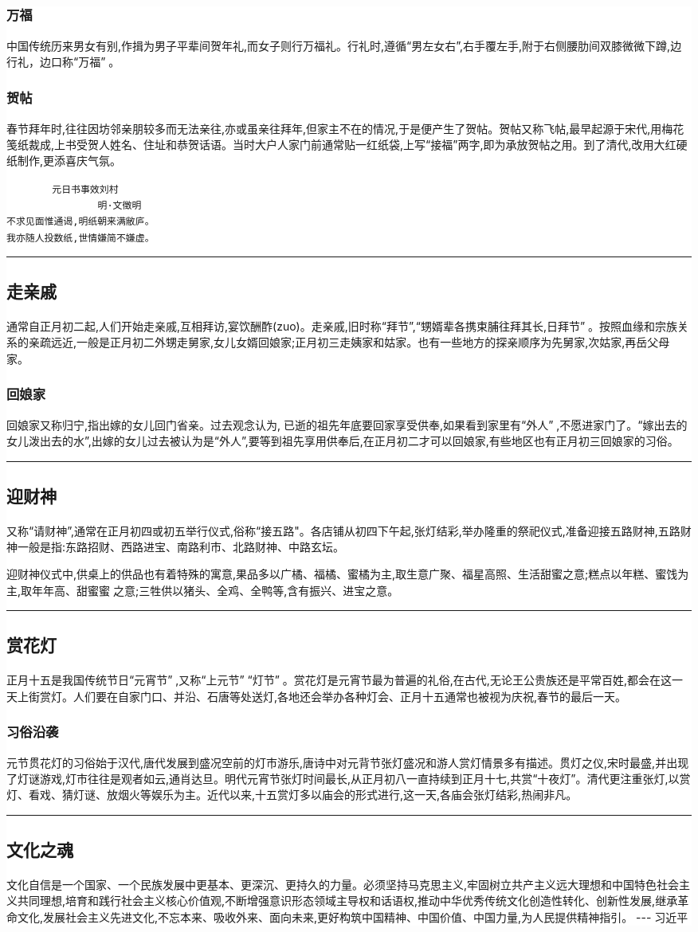 ### 万福

中国传统历来男女有别,作揖为男子平辈间贺年礼,而女子则行万福礼。行礼时,遵循“男左女右”,右手覆左手,附于右侧腰肋间双膝微微下蹲,边行礼，边口称“万福” 。

### 贺帖

春节拜年时,往往因坊邻亲朋较多而无法亲往,亦或虽亲往拜年,但家主不在的情况,于是便产生了贺帖。贺帖又称飞帖,最早起源于宋代,用梅花笺纸裁成,上书受贺人姓名、住址和恭贺话语。当时大户人家门前通常贴一红纸袋,上写“接福”两字,即为承放贺帖之用。到了清代,改用大红硬纸制作,更添喜庆气氛。

```log
        元日书事效刘村
                明·文徵明
不求见面惟通谒,明纸朝来满敝庐。
我亦随人投数纸,世情嫌简不嫌虚。
```

---

## 走亲戚

通常自正月初二起,人们开始走亲戚,互相拜访,宴饮酬酢(zuo)。走亲戚,旧时称“拜节”,“甥婿辈各携束脯往拜其长,日拜节” 。按照血缘和宗族关系的亲疏远近,一般是正月初二外甥走舅家,女儿女婿回娘家;正月初三走姨家和姑家。也有一些地方的探亲顺序为先舅家,次姑家,再岳父母家。

### 回娘家

回娘家又称归宁,指出嫁的女儿回门省亲。过去观念认为, 已逝的祖先年底要回家享受供奉,如果看到家里有“外人” ,不愿进家门了。“嫁出去的女儿泼出去的水”,出嫁的女儿过去被认为是“外人”,要等到祖先享用供奉后,在正月初二才可以回娘家,有些地区也有正月初三回娘家的习俗。

---

## 迎财神

又称“请财神”,通常在正月初四或初五举行仪式,俗称“接五路"。各店铺从初四下午起,张灯结彩,举办隆重的祭祀仪式,准备迎接五路财神,五路财神一般是指:东路招财、西路进宝、南路利市、北路财神、中路玄坛。

迎财神仪式中,供桌上的供品也有着特殊的寓意,果品多以广橘、福橘、蜜橘为主,取生意广聚、福星高照、生活甜蜜之意;糕点以年糕、蜜饯为主,取年年高、甜蜜蜜 之意;三牲供以猪头、全鸡、全鸭等,含有振兴、进宝之意。

---

## 赏花灯

正月十五是我国传统节日“元宵节” ,又称“上元节” “灯节” 。赏花灯是元宵节最为普遍的礼俗,在古代,无论王公贵族还是平常百姓,都会在这一天上街赏灯。人们要在自家门口、并沿、石唐等处送灯,各地还会举办各种灯会、正月十五通常也被视为庆祝,春节的最后一天。

### 习俗沿袭

元节贯花灯的习俗始于汉代,唐代发展到盛况空前的灯市游乐,唐诗中对元背节张灯盛况和游人赏灯情景多有描述。贯灯之仪,宋时最盛,并出现了灯谜游戏,灯市往往是观者如云,通肖达旦。明代元宵节张灯时间最长,从正月初八一直持续到正月十七,共赏“十夜灯”。清代更注重张灯,以赏灯、看戏、猜灯谜、放烟火等娱乐为主。近代以来,十五赏灯多以庙会的形式进行,这一天,各庙会张灯结彩,热闹非凡。

---

## 文化之魂

文化自信是一个国家、一个民族发展中更基本、更深沉、更持久的力量。必须坚持马克思主义,牢固树立共产主义远大理想和中国特色社会主义共同理想,培育和践行社会主义核心价值观,不断增强意识形态领域主导权和话语权,推动中华优秀传统文化创造性转化、创新性发展,继承革命文化,发展社会主义先进文化,不忘本来、吸收外来、面向未来,更好构筑中国精神、中国价值、中国力量,为人民提供精神指引。
--- 习近平
